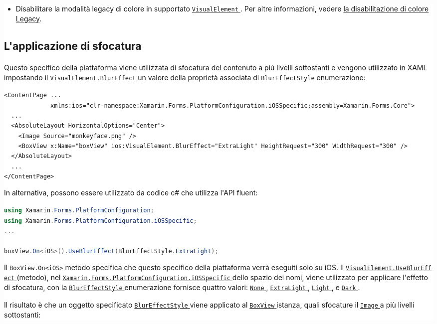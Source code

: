 - Disabilitare la modalità legacy di colore in supportato [ `VisualElement` ](xref:Xamarin.Forms.VisualElement). Per altre informazioni, vedere [la disabilitazione di colore Legacy](#legacy-color-mode).

<a name="blur" />

## <a name="applying-blur"></a>L'applicazione di sfocatura

Questo specifico della piattaforma viene utilizzata di sfocatura del contenuto a più livelli sottostanti e vengono utilizzato in XAML impostando il [ `VisualElement.BlurEffect` ](https://developer.xamarin.com/api/field/Xamarin.Forms.PlatformConfiguration.iOSSpecific.VisualElement.BlurEffectProperty/) un valore della proprietà associata di [ `BlurEffectStyle` ](https://developer.xamarin.com/api/type/Xamarin.Forms.PlatformConfiguration.iOSSpecific.BlurEffectStyle/) enumerazione:

```xaml
<ContentPage ...
             xmlns:ios="clr-namespace:Xamarin.Forms.PlatformConfiguration.iOSSpecific;assembly=Xamarin.Forms.Core">
  ...
  <AbsoluteLayout HorizontalOptions="Center">
    <Image Source="monkeyface.png" />
    <BoxView x:Name="boxView" ios:VisualElement.BlurEffect="ExtraLight" HeightRequest="300" WidthRequest="300" />
  </AbsoluteLayout>
  ...
</ContentPage>
```

In alternativa, possono essere utilizzato da codice c# che utilizza l'API fluent:

```csharp
using Xamarin.Forms.PlatformConfiguration;
using Xamarin.Forms.PlatformConfiguration.iOSSpecific;
...

boxView.On<iOS>().UseBlurEffect(BlurEffectStyle.ExtraLight);
```

Il `BoxView.On<iOS>` metodo specifica che questo specifico della piattaforma verrà eseguiti solo su iOS. Il [ `VisualElement.UseBlurEffect` ](https://developer.xamarin.com/api/member/Xamarin.Forms.PlatformConfiguration.iOSSpecific.VisualElement.UseBlurEffect/p/Xamarin.Forms.IPlatformElementConfiguration{Xamarin.Forms.PlatformConfiguration.iOS,Xamarin.Forms.VisualElement}/Xamarin.Forms.PlatformConfiguration.iOSSpecific.BlurEffectStyle/) (metodo), nel [ `Xamarin.Forms.PlatformConfiguration.iOSSpecific` ](https://developer.xamarin.com/api/namespace/Xamarin.Forms.PlatformConfiguration.iOSSpecific/) dello spazio dei nomi, viene utilizzato per applicare l'effetto di sfocatura, con la [ `BlurEffectStyle` ](https://developer.xamarin.com/api/type/Xamarin.Forms.PlatformConfiguration.iOSSpecific.BlurEffectStyle/) enumerazione fornisce quattro valori: [ `None` ](https://developer.xamarin.com/api/field/Xamarin.Forms.PlatformConfiguration.iOSSpecific.BlurEffectStyle.None/), [ `ExtraLight` ](https://developer.xamarin.com/api/field/Xamarin.Forms.PlatformConfiguration.iOSSpecific.BlurEffectStyle.ExtraLight/), [ `Light` ](https://developer.xamarin.com/api/field/Xamarin.Forms.PlatformConfiguration.iOSSpecific.BlurEffectStyle.Light/), e [ `Dark` ](https://developer.xamarin.com/api/field/Xamarin.Forms.PlatformConfiguration.iOSSpecific.BlurEffectStyle.Dark/).

Il risultato è che un oggetto specificato [ `BlurEffectStyle` ](https://developer.xamarin.com/api/type/Xamarin.Forms.PlatformConfiguration.iOSSpecific.BlurEffectStyle/) viene applicato al [ `BoxView` ](https://developer.xamarin.com/api/type/Xamarin.Forms.BoxView/) istanza, quali sfocature il [ `Image` ](https://developer.xamarin.com/api/type/Xamarin.Forms.Image/) a più livelli sottostanti:
